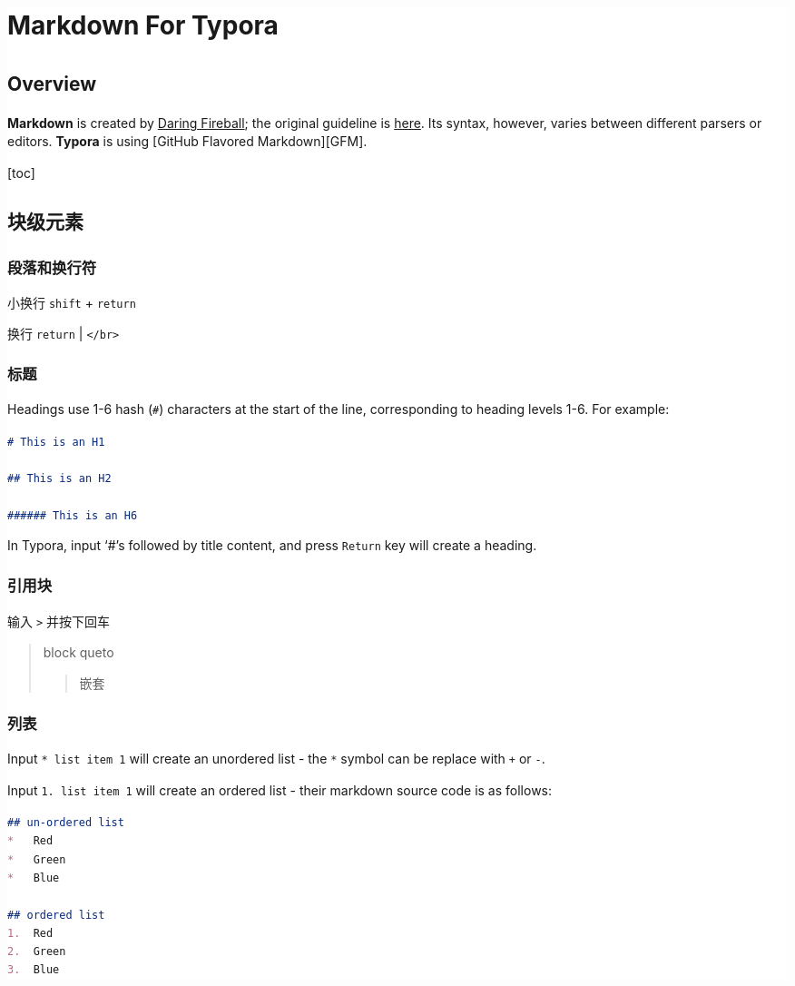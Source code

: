 # Markdown For Typora

## Overview

**Markdown** is created by [Daring Fireball](http://daringfireball.net/); the original guideline is [here](http://daringfireball.net/projects/markdown/syntax). Its syntax, however, varies between different parsers or editors. **Typora** is using [GitHub Flavored Markdown][GFM].

[toc]

## 块级元素

### 段落和换行符

小换行 `shift` + `return`

换行 `return` | `</br>`

### 标题

Headings use 1-6 hash (`#`) characters at the start of the line, corresponding to heading levels 1-6. For example:

``` markdown
# This is an H1

## This is an H2

###### This is an H6
```

In Typora, input ‘#’s followed by title content, and press `Return` key will create a heading.

### 引用块

输入 `>` 并按下回车

>block queto
>
>>嵌套 

### 列表

Input `* list item 1` will create an unordered list - the `*` symbol can be replace with `+` or `-`.

Input `1. list item 1` will create an ordered list - their markdown source code is as follows:

``` markdown
## un-ordered list
*   Red
*   Green
*   Blue

## ordered list
1.  Red
2. 	Green
3.	Blue
```


[^footnote]: Here is the *text* of the **footnote**.
[^footnote]: Here is the *text* of the **footnote**.
[id]: http://example.com/  "Optional Title Here"
[id]: http://example.com/	"Optional Title Here"
[Google]: http://google.com/
[Google]: http://google.com/
[GFM]: https://help.github.com/articles/github-flavored-markdown/
